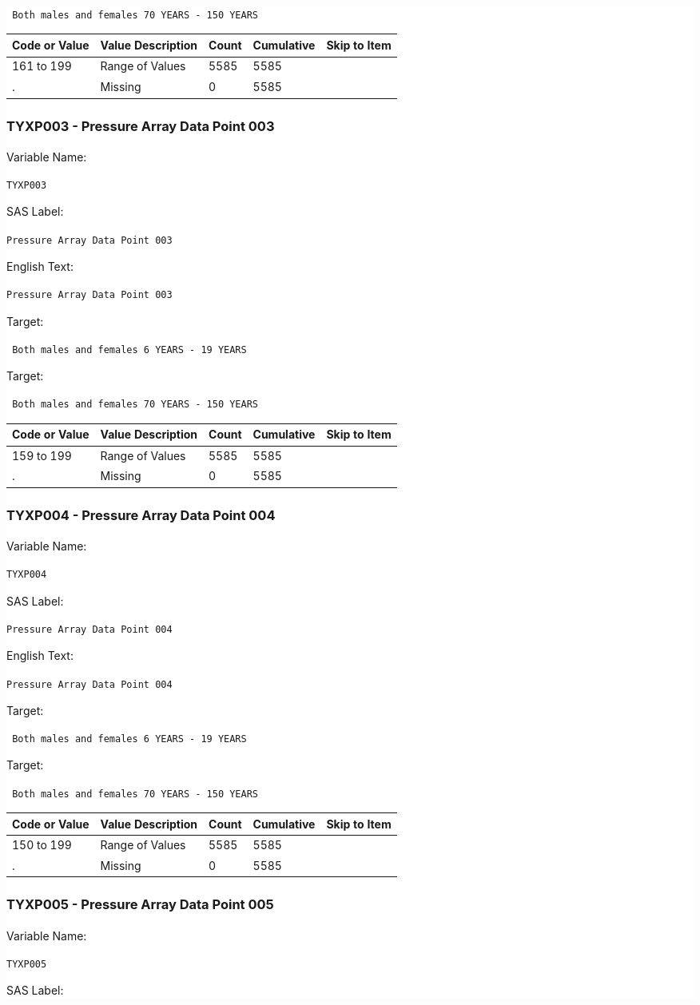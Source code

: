      Both males and females 70 YEARS - 150 YEARS
Code or Value | Value Description | Count | Cumulative | Skip to Item  
---|---|---|---|---  
161 to 199 | Range of Values | 5585 | 5585 |   
. | Missing | 0 | 5585 |   
  
### TYXP003 - Pressure Array Data Point 003

Variable Name:

    TYXP003
SAS Label:

    Pressure Array Data Point 003
English Text:

    Pressure Array Data Point 003
Target:

     Both males and females 6 YEARS - 19 YEARS
Target:

     Both males and females 70 YEARS - 150 YEARS
Code or Value | Value Description | Count | Cumulative | Skip to Item  
---|---|---|---|---  
159 to 199 | Range of Values | 5585 | 5585 |   
. | Missing | 0 | 5585 |   
  
### TYXP004 - Pressure Array Data Point 004

Variable Name:

    TYXP004
SAS Label:

    Pressure Array Data Point 004
English Text:

    Pressure Array Data Point 004
Target:

     Both males and females 6 YEARS - 19 YEARS
Target:

     Both males and females 70 YEARS - 150 YEARS
Code or Value | Value Description | Count | Cumulative | Skip to Item  
---|---|---|---|---  
150 to 199 | Range of Values | 5585 | 5585 |   
. | Missing | 0 | 5585 |   
  
### TYXP005 - Pressure Array Data Point 005

Variable Name:

    TYXP005
SAS Label:
